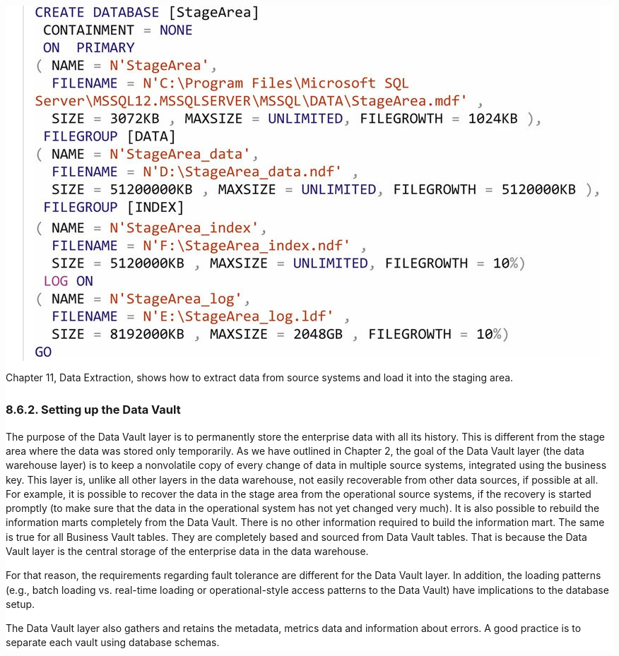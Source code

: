 >![1536808495137](assets/1536808495137.png)

Chapter 11, Data Extraction, shows how to extract data from source systems and load it into the staging area.



### 8.6.2. Setting up the Data Vault

The purpose of the Data Vault layer is to permanently store the enterprise data with all its history. This is different from the stage area where the data was stored only temporarily. As we have outlined in Chapter 2, the goal of the Data Vault layer (the data warehouse layer) is to keep a nonvolatile copy of every change of data in multiple source systems, integrated using the business key. This layer is, unlike all other layers in the data warehouse, not easily recoverable from other data sources, if possible at all. For example, it is possible to recover the data in the stage area from the operational source systems, if the recovery is started promptly (to make sure that the data in the operational system has not yet changed very much). It is also possible to rebuild the information marts completely from the Data Vault. There is no other information required to build the information mart. The same is true for all Business Vault tables. They are completely based and sourced from Data Vault tables. That is because the Data Vault layer is the central storage of the enterprise data in the data warehouse.


For that reason, the requirements regarding fault tolerance are different for the Data Vault layer. In addition, the loading patterns (e.g., batch loading vs. real-time loading or operational-style access patterns to the Data Vault) have implications to the database setup.


The Data Vault layer also gathers and retains the metadata, metrics data and information about errors. A good practice is to separate each vault using database schemas.
